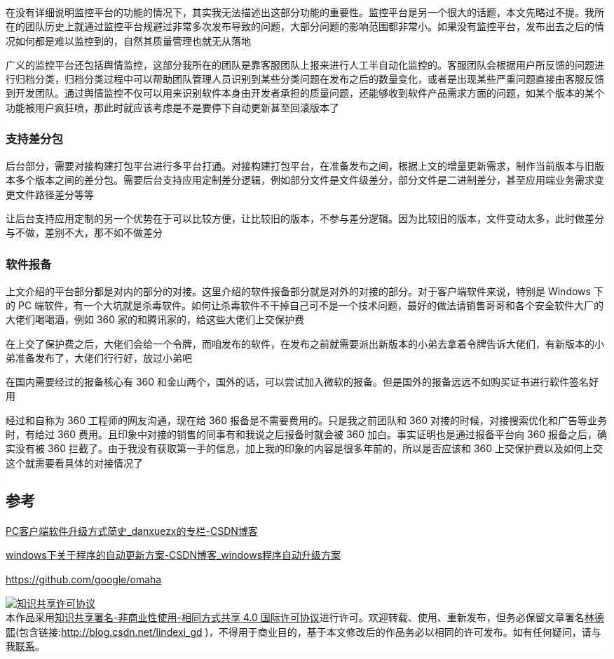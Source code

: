 在没有详细说明监控平台的功能的情况下，其实我无法描述出这部分功能的重要性。监控平台是另一个很大的话题，本文先略过不提。我所在的团队历史上就通过监控平台规避过非常多次发布导致的问题，大部分问题的影响范围都非常小。如果没有监控平台，发布出去之后的情况如何都是难以监控到的，自然其质量管理也就无从落地

广义的监控平台还包括舆情监控，这部分我所在的团队是靠客服团队上报来进行人工半自动化监控的。客服团队会根据用户所反馈的问题进行归档分类，归档分类过程中可以帮助团队管理人员识别到某些分类问题在发布之后的数量变化，或者是出现某些严重问题直接由客服反馈到开发团队。通过舆情监控不仅可以用来识别软件本身由开发者承担的质量问题，还能够收到软件产品需求方面的问题，如某个版本的某个功能被用户疯狂喷，那此时就应该考虑是不是要停下自动更新甚至回滚版本了

### 支持差分包

后台部分，需要对接构建打包平台进行多平台打通。对接构建打包平台，在准备发布之间，根据上文的增量更新需求，制作当前版本与旧版本多个版本之间的差分包。需要后台支持应用定制差分逻辑，例如部分文件是文件级差分，部分文件是二进制差分，甚至应用端业务需求变更文件路径差分等等

让后台支持应用定制的另一个优势在于可以比较方便，让比较旧的版本，不参与差分逻辑。因为比较旧的版本，文件变动太多，此时做差分与不做，差别不大，那不如不做差分

### 软件报备

上文介绍的平台部分都是对内的部分的对接。这里介绍的软件报备部分就是对外的对接的部分。对于客户端软件来说，特别是 Windows 下的 PC 端软件，有一个大坑就是杀毒软件。如何让杀毒软件不干掉自己可不是一个技术问题，最好的做法请销售哥哥和各个安全软件大厂的大佬们喝喝酒，例如 360 家的和腾讯家的，给这些大佬们上交保护费

在上交了保护费之后，大佬们会给一个令牌，而咱发布的软件，在发布之前就需要派出新版本的小弟去拿着令牌告诉大佬们，有新版本的小弟准备发布了，大佬们行行好，放过小弟吧

在国内需要经过的报备核心有 360 和金山两个，国外的话，可以尝试加入微软的报备。但是国外的报备远远不如购买证书进行软件签名好用

经过和自称为 360 工程师的网友沟通，现在给 360 报备是不需要费用的。只是我之前团队和 360 对接的时候，对接搜索优化和广告等业务时，有给过 360 费用。且印象中对接的销售的同事有和我说之后报备时就会被 360 加白。事实证明也是通过报备平台向 360 报备之后，确实没有被 360 拦截了。由于我没有获取第一手的信息，加上我的印象的内容是很多年前的，所以是否应该和 360 上交保护费以及如何上交这个就需要看具体的对接情况了

## 参考

[PC客户端软件升级方式简史_danxuezx的专栏-CSDN博客](https://blog.csdn.net/danxuezx/article/details/83784318 )

[windows下关于程序的自动更新方案-CSDN博客_windows程序自动升级方案](https://blog.csdn.net/qq_37059136/article/details/82377786 )

<https://github.com/google/omaha>




<a rel="license" href="http://creativecommons.org/licenses/by-nc-sa/4.0/"><img alt="知识共享许可协议" style="border-width:0" src="https://licensebuttons.net/l/by-nc-sa/4.0/88x31.png" /></a><br />本作品采用<a rel="license" href="http://creativecommons.org/licenses/by-nc-sa/4.0/">知识共享署名-非商业性使用-相同方式共享 4.0 国际许可协议</a>进行许可。欢迎转载、使用、重新发布，但务必保留文章署名[林德熙](http://blog.csdn.net/lindexi_gd)(包含链接:http://blog.csdn.net/lindexi_gd )，不得用于商业目的，基于本文修改后的作品务必以相同的许可发布。如有任何疑问，请与我[联系](mailto:lindexi_gd@163.com)。